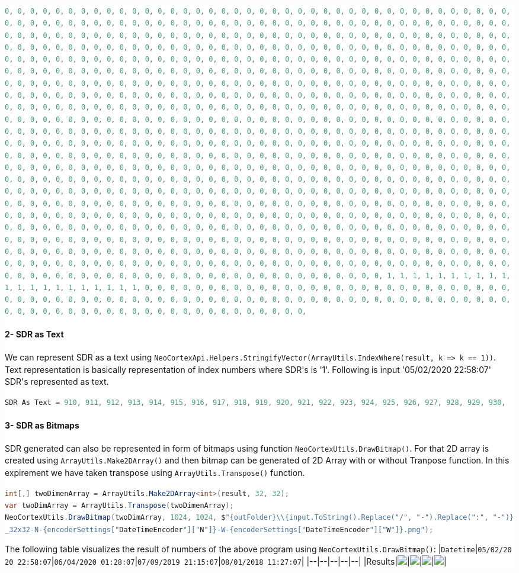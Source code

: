 ```csharp
0, 0, 0, 0, 0, 0, 0, 0, 0, 0, 0, 0, 0, 0, 0, 0, 0, 0, 0, 0, 0, 0, 0, 0, 0, 0, 0, 0, 0, 0, 0, 0, 0, 0, 0, 0, 0, 0, 0, 0, 0, 0, 0, 0, 0, 0, 0, 0, 0, 0, 0, 0, 0, 0, 0, 0, 0, 0, 0, 0, 0, 0, 0, 0, 0, 0, 0, 0, 0, 0, 0, 0, 0, 0, 0, 0, 0, 0, 0, 0, 0, 0, 0, 0, 0, 0, 0, 0, 0, 0, 0, 0, 0, 0, 0, 0, 0, 0, 0, 0, 0, 0, 0, 0, 0, 0, 0, 0, 0, 0, 0, 0, 0, 0, 0, 0, 0, 0, 0, 0, 0, 0, 0, 0, 0, 0, 0, 0, 0, 0, 0, 0, 0, 0, 0, 0, 0, 0, 0, 0, 0, 0, 0, 0, 0, 0, 0, 0, 0, 0, 0, 0, 0, 0, 0, 0, 0, 0, 0, 0, 0, 0, 0, 0, 0, 0, 0, 0, 0, 0, 0, 0, 0, 0, 0, 0, 0, 0, 0, 0, 0, 0, 0, 0, 0, 0, 0, 0, 0, 0, 0, 0, 0, 0, 0, 0, 0, 0, 0, 0, 0, 0, 0, 0, 0, 0, 0, 0, 0, 0, 0, 0, 0, 0, 0, 0, 0, 0, 0, 0, 0, 0, 0, 0, 0, 0, 0, 0, 0, 0, 0, 0, 0, 0, 0, 0, 0, 0, 0, 0, 0, 0, 0, 0, 0, 0, 0, 0, 0, 0, 0, 0, 0, 0, 0, 0, 0, 0, 0, 0, 0, 0, 0, 0, 0, 0, 0, 0, 0, 0, 0, 0, 0, 0, 0, 0, 0, 0, 0, 0, 0, 0, 0, 0, 0, 0, 0, 0, 0, 0, 0, 0, 0, 0, 0, 0, 0, 0, 0, 0, 0, 0, 0, 0, 0, 0, 0, 0, 0, 0, 0, 0, 0, 0, 0, 0, 0, 0, 0, 0, 0, 0, 0, 0, 0, 0, 0, 0, 0, 0, 0, 0, 0, 0, 0, 0, 0, 0, 0, 0, 0, 0, 0, 0, 0, 0, 0, 0, 0, 0, 0, 0, 0, 0, 0, 0, 0, 0, 0, 0, 0, 0, 0, 0, 0, 0, 0, 0, 0, 0, 0, 0, 0, 0, 0, 0, 0, 0, 0, 0, 0, 0, 0, 0, 0, 0, 0, 0, 0, 0, 0, 0, 0, 0, 0, 0, 0, 0, 0, 0, 0, 0, 0, 0, 0, 0, 0, 0, 0, 0, 0, 0, 0, 0, 0, 0, 0, 0, 0, 0, 0, 0, 0, 0, 0, 0, 0, 0, 0, 0, 0, 0, 0, 0, 0, 0, 0, 0, 0, 0, 0, 0, 0, 0, 0, 0, 0, 0, 0, 0, 0, 0, 0, 0, 0, 0, 0, 0, 0, 0, 0, 0, 0, 0, 0, 0, 0, 0, 0, 0, 0, 0, 0, 0, 0, 0, 0, 0, 0, 0, 0, 0, 0, 0, 0, 0, 0, 0, 0, 0, 0, 0, 0, 0, 0, 0, 0, 0, 0, 0, 0, 0, 0, 0, 0, 0, 0, 0, 0, 0, 0, 0, 0, 0, 0, 0, 0, 0, 0, 0, 0, 0, 0, 0, 0, 0, 0, 0, 0, 0, 0, 0, 0, 0, 0, 0, 0, 0, 0, 0, 0, 0, 0, 0, 0, 0, 0, 0, 0, 0, 0, 0, 0, 0, 0, 0, 0, 0, 0, 0, 0, 0, 0, 0, 0, 0, 0, 0, 0, 0, 0, 0, 0, 0, 0, 0, 0, 0, 0, 0, 0, 0, 0, 0, 0, 0, 0, 0, 0, 0, 0, 0, 0, 0, 0, 0, 0, 0, 0, 0, 0, 0, 0, 0, 0, 0, 0, 0, 0, 0, 0, 0, 0, 0, 0, 0, 0, 0, 0, 0, 0, 0, 0, 0, 0, 0, 0, 0, 0, 0, 0, 0, 0, 0, 0, 0, 0, 0, 0, 0, 0, 0, 0, 0, 0, 0, 0, 0, 0, 0, 0, 0, 0, 0, 0, 0, 0, 0, 0, 0, 0, 0, 0, 0, 0, 0, 0, 0, 0, 0, 0, 0, 0, 0, 0, 0, 0, 0, 0, 0, 0, 0, 0, 0, 0, 0, 0, 0, 0, 0, 0, 0, 0, 0, 0, 0, 0, 0, 0, 0, 0, 0, 0, 0, 0, 0, 0, 0, 0, 0, 0, 0, 0, 0, 0, 0, 0, 0, 0, 0, 0, 0, 0, 0, 0, 0, 0, 0, 0, 0, 0, 0, 0, 0, 0, 0, 0, 0, 0, 0, 0, 0, 0, 0, 0, 0, 0, 0, 0, 0, 0, 0, 0, 0, 0, 0, 0, 0, 0, 0, 0, 0, 0, 0, 0, 0, 0, 0, 0, 0, 0, 0, 0, 0, 0, 0, 0, 0, 0, 0, 0, 0, 0, 0, 0, 0, 0, 0, 0, 0, 0, 0, 0, 0, 0, 0, 0, 0, 0, 0, 0, 0, 0, 0, 0, 0, 0, 0, 0, 0, 0, 0, 0, 0, 0, 0, 0, 0, 0, 0, 0, 0, 0, 0, 0, 0, 0, 0, 0, 0, 0, 0, 0, 0, 0, 0, 0, 0, 0, 0, 0, 0, 0, 0, 0, 0, 0, 0, 0, 0, 0, 0, 0, 0, 0, 0, 0, 0, 0, 0, 0, 0, 0, 0, 0, 0, 0, 0, 0, 0, 0, 0, 0, 0, 0, 0, 0, 0, 0, 0, 0, 0, 0, 0, 0, 0, 0, 0, 0, 0, 0, 0, 0, 0, 0, 0, 0, 0, 0, 0, 0, 0, 0, 0, 0, 0, 0, 0, 0, 0, 1, 1, 1, 1, 1, 1, 1, 1, 1, 1, 1, 1, 1, 1, 1, 1, 1, 1, 1, 1, 1, 0, 0, 0, 0, 0, 0, 0, 0, 0, 0, 0, 0, 0, 0, 0, 0, 0, 0, 0, 0, 0, 0, 0, 0, 0, 0, 0, 0, 0, 0, 0, 0, 0, 0, 0, 0, 0, 0, 0, 0, 0, 0, 0, 0, 0, 0, 0, 0, 0, 0, 0, 0, 0, 0, 0, 0, 0, 0, 0, 0, 0, 0, 0, 0, 0, 0, 0, 0, 0, 0, 0, 0, 0, 0, 0, 0, 0, 0, 0, 0, 0, 0, 0, 0, 0, 0, 0, 0, 0, 0, 0, 0, 0,
```

#### 2- SDR as Text
We can represent SDR as a text using `NeoCortexApi.Helpers.StringifyVector(ArrayUtils.IndexWhere(result, k => k == 1))`. Text representation is basically representation of index numbers where SDR's is '1'. Following is input '05/02/2020 22:58:07' SDR's represented as text.
```csharp
SDR As Text = 910, 911, 912, 913, 914, 915, 916, 917, 918, 919, 920, 921, 922, 923, 924, 925, 926, 927, 928, 929, 930,
```
#### 3- SDR as Bitmaps
SDR generated can also be represented in form of bitmaps using function `NeoCortexUtils.DrawBitmap()`. For that 2D array is created using `ArrayUtils.Make2DArray()` and then bitmap can be generated of 2D Array with or without Tranpose function. In this expirement we have taken transpose using `ArrayUtils.Transpose()` function.

```csharp
int[,] twoDimenArray = ArrayUtils.Make2DArray<int>(result, 32, 32);
var twoDimArray = ArrayUtils.Transpose(twoDimenArray);
NeoCortexUtils.DrawBitmap(twoDimArray, 1024, 1024, $"{outFolder}\\{input.ToString().Replace("/", "-").Replace(":", "-")}_32x32-N-{encoderSettings["DateTimeEncoder"]["N"]}-W-{encoderSettings["DateTimeEncoder"]["W"]}.png");
```
The following table visualizes the result of numbers of the above program using `NeoCortexUtils.DrawBitmap()`:
|`Datetime`|`05/02/2020 22:58:07`|`06/04/2020 01:28:07`|`07/09/2019 21:15:07`|`08/01/2018 11:27:07`|
|--|--|--|--|--|
|Results|![][img12]|![][img13]|![][img14]|![][img15]|


[img1]: https://user-images.githubusercontent.com/59200478/113517493-ba1e1280-9599-11eb-8dfd-2e11e0ffe729.png
[img2]: https://user-images.githubusercontent.com/59200478/113517510-d5891d80-9599-11eb-8976-be6d4d8c805b.png
[img3]: https://user-images.githubusercontent.com/59200478/113517513-dc179500-9599-11eb-8baf-ee34092cbd16.png
[img4]: https://user-images.githubusercontent.com/59200478/113517520-e3d73980-9599-11eb-956d-c299a5b452f6.png
[img5]: https://user-images.githubusercontent.com/59200478/113517529-efc2fb80-9599-11eb-9eb7-90bbc97d42d5.png
[img6]: https://user-images.githubusercontent.com/74202550/113589152-53e4ce80-9631-11eb-8f86-188daf8e6caa.png
[img7]: https://user-images.githubusercontent.com/74202550/113589178-5c3d0980-9631-11eb-8290-52e40a344508.png
[img8]: https://user-images.githubusercontent.com/74202550/113589206-63641780-9631-11eb-9602-420337310166.png
[img9]: https://user-images.githubusercontent.com/74202550/113589222-68c16200-9631-11eb-8861-6c719040ed2e.png
[img10]: https://user-images.githubusercontent.com/74202550/113589243-6d861600-9631-11eb-80de-906f262d64cd.png
[img11]: https://user-images.githubusercontent.com/74202550/113589309-7d9df580-9631-11eb-9818-d6c819e1b572.png
[img12]: https://user-images.githubusercontent.com/59200478/113608335-e00fe980-9663-11eb-9b8f-f9c30ce4ae28.png
[img13]: https://user-images.githubusercontent.com/59200478/113608377-f1f18c80-9663-11eb-987e-f11f472b1ecb.png
[img14]: https://user-images.githubusercontent.com/59200478/113608400-fb7af480-9663-11eb-8c87-80f3d9d49cf0.png
[img15]: https://user-images.githubusercontent.com/59200478/113608430-05045c80-9664-11eb-8389-506784e1f1d6.png
[img16]: https://user-images.githubusercontent.com/53593496/113619949-14d76d00-9673-11eb-8c85-4cacd1df2950.png
[img17]: https://user-images.githubusercontent.com/53593496/113620001-29b40080-9673-11eb-9b43-5b034cbf4a8d.png
[img18]: https://user-images.githubusercontent.com/53593496/113620036-36385900-9673-11eb-880f-f1f6e8739af7.png
[img19]: https://user-images.githubusercontent.com/53593496/113620100-4bad8300-9673-11eb-9a55-745038b574bd.png